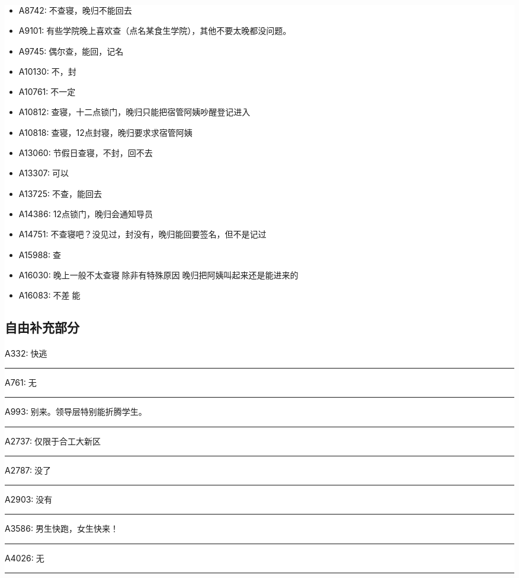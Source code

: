 - A8742: 不查寝，晚归不能回去

- A9101: 有些学院晚上喜欢查（点名某食生学院），其他不要太晚都没问题。

- A9745: 偶尔查，能回，记名

- A10130: 不，封

- A10761: 不一定

- A10812: 查寝，十二点锁门，晚归只能把宿管阿姨吵醒登记进入

- A10818: 查寝，12点封寝，晚归要求求宿管阿姨

- A13060: 节假日查寝，不封，回不去

- A13307: 可以

- A13725: 不查，能回去

- A14386: 12点锁门，晚归会通知导员

- A14751: 不查寝吧？没见过，封没有，晚归能回要签名，但不是记过

- A15988: 查

- A16030: 晚上一般不太查寝 除非有特殊原因 晚归把阿姨叫起来还是能进来的

- A16083: 不差 能

## 自由补充部分

A332: 快逃

***

A761: 无

***

A993: 别来。领导层特别能折腾学生。

***

A2737: 仅限于合工大新区

***

A2787: 没了

***

A2903: 没有

***

A3586: 男生快跑，女生快来！

***

A4026: 无

***
